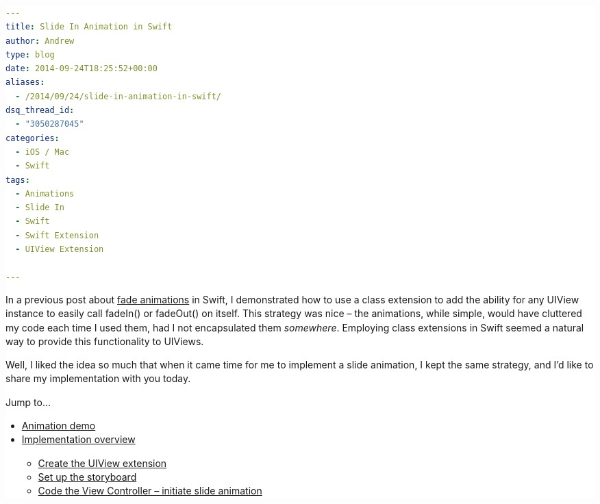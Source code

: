 ```yaml
---
title: Slide In Animation in Swift
author: Andrew
type: blog
date: 2014-09-24T18:25:52+00:00
aliases:
  - /2014/09/24/slide-in-animation-in-swift/
dsq_thread_id:
  - "3050287045"
categories:
  - iOS / Mac
  - Swift
tags:
  - Animations
  - Slide In
  - Swift
  - Swift Extension
  - UIView Extension

---
```

In a previous post about <a title="Fade In / Out Animations as Class Extensions in Swift" href="http://www.andrewcbancroft.com/2014/07/27/fade-in-out-animations-as-class-extensions-with-swift/" target="_blank">fade animations</a> in Swift, I demonstrated how to use a class extension to add the ability for any UIView instance to easily call <span class="lang:swift decode:true  crayon-inline ">fadeIn()</span> or <span class="lang:swift decode:true  crayon-inline ">fadeOut()</span> on itself. This strategy was nice &#8211; the animations, while simple, would have cluttered my code each time I used them, had I not encapsulated them _somewhere_. Employing class extensions in Swift seemed a natural way to provide this functionality to UIViews.

Well, I liked the idea so much that when it came time for me to implement a slide animation, I kept the same strategy, and I&#8217;d like to share my implementation with you today.

<div class="resources">
  <div class="resources-header">
    Jump to&#8230;
  </div>
  
  <ul class="resources-content">
    <li>
      <a href="#animation-demo">Animation demo</a>
    </li>
    <li>
      <a href="#overview">Implementation overview</a>
    </li>
    <ul>
      <li>
        <a href="#overview-create-extension">Create the UIView extension</a>
      </li>
      <li>
        <a href="#overview-setup-storyboard">Set up the storyboard</a>
      </li>
      <li>
        <a href="#overview-code-vc">Code the View Controller &#8211; initiate slide animation</a>
      </li>
    </ul>
    